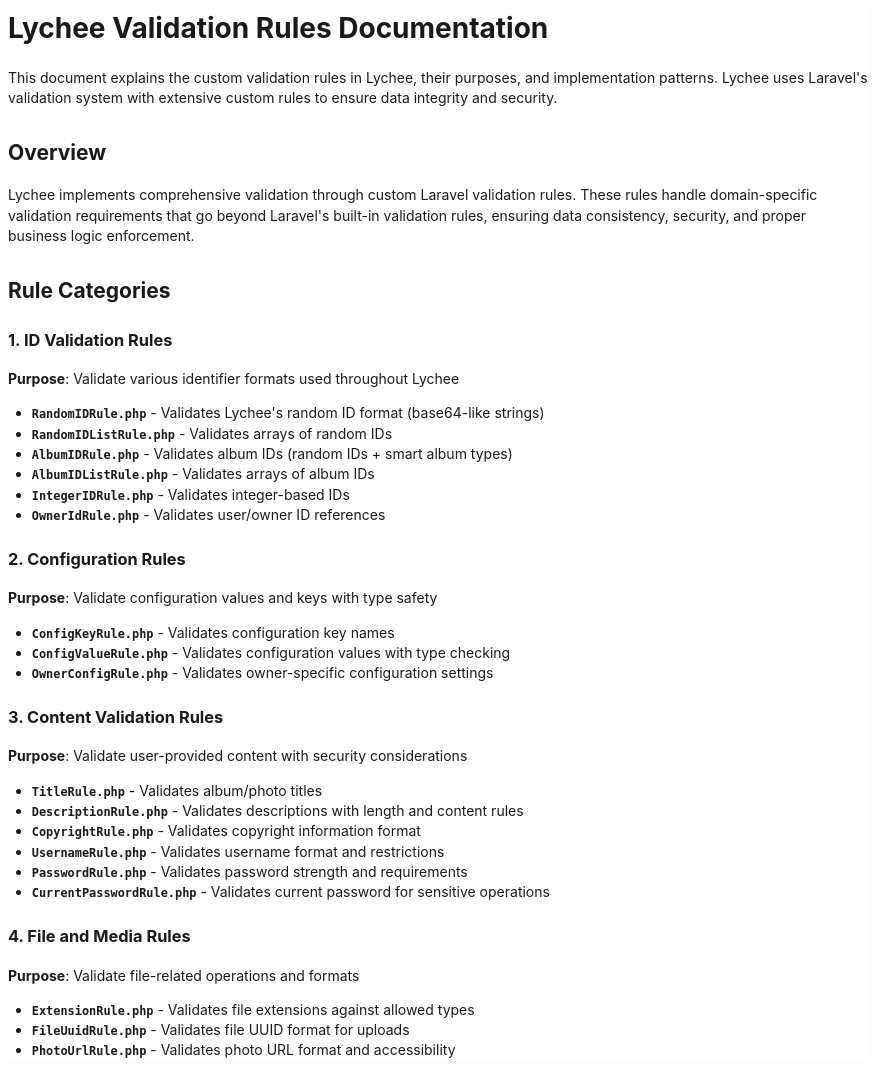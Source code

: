 # Lychee Validation Rules Documentation

This document explains the custom validation rules in Lychee, their purposes, and implementation patterns. Lychee uses Laravel's validation system with extensive custom rules to ensure data integrity and security.

## Overview

Lychee implements comprehensive validation through custom Laravel validation rules. These rules handle domain-specific validation requirements that go beyond Laravel's built-in validation rules, ensuring data consistency, security, and proper business logic enforcement.

## Rule Categories

### 1. ID Validation Rules

**Purpose**: Validate various identifier formats used throughout Lychee

- **`RandomIDRule.php`** - Validates Lychee's random ID format (base64-like strings)
- **`RandomIDListRule.php`** - Validates arrays of random IDs
- **`AlbumIDRule.php`** - Validates album IDs (random IDs + smart album types)
- **`AlbumIDListRule.php`** - Validates arrays of album IDs
- **`IntegerIDRule.php`** - Validates integer-based IDs
- **`OwnerIdRule.php`** - Validates user/owner ID references

### 2. Configuration Rules

**Purpose**: Validate configuration values and keys with type safety

- **`ConfigKeyRule.php`** - Validates configuration key names
- **`ConfigValueRule.php`** - Validates configuration values with type checking
- **`OwnerConfigRule.php`** - Validates owner-specific configuration settings

### 3. Content Validation Rules

**Purpose**: Validate user-provided content with security considerations

- **`TitleRule.php`** - Validates album/photo titles
- **`DescriptionRule.php`** - Validates descriptions with length and content rules
- **`CopyrightRule.php`** - Validates copyright information format
- **`UsernameRule.php`** - Validates username format and restrictions
- **`PasswordRule.php`** - Validates password strength and requirements
- **`CurrentPasswordRule.php`** - Validates current password for sensitive operations

### 4. File and Media Rules

**Purpose**: Validate file-related operations and formats

- **`ExtensionRule.php`** - Validates file extensions against allowed types
- **`FileUuidRule.php`** - Validates file UUID format for uploads
- **`PhotoUrlRule.php`** - Validates photo URL format and accessibility
